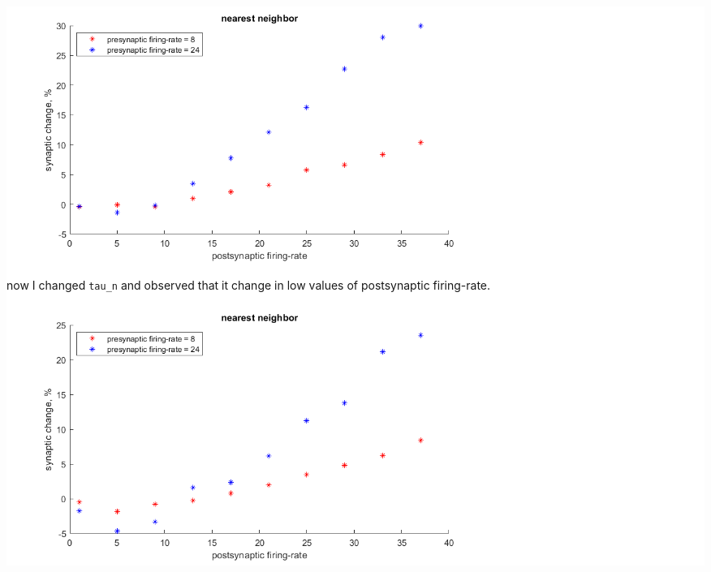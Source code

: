 <img src="Results/partA_5-func2.png" width="70%"/>

now I changed `tau_n` and observed that it change in low values of postsynaptic firing-rate.

<img src="Results/partA_6-func3.png" width="70%"/>
